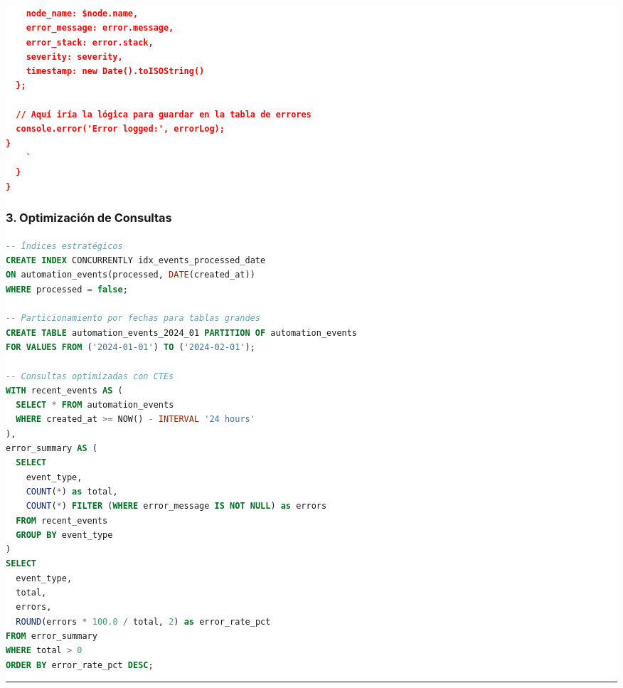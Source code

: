 ```json
    node_name: $node.name,
    error_message: error.message,
    error_stack: error.stack,
    severity: severity,
    timestamp: new Date().toISOString()
  };
  
  // Aquí iría la lógica para guardar en la tabla de errores
  console.error('Error logged:', errorLog);
}
    `
  }
}
```

### 3. Optimización de Consultas

```sql
-- Índices estratégicos
CREATE INDEX CONCURRENTLY idx_events_processed_date 
ON automation_events(processed, DATE(created_at)) 
WHERE processed = false;

-- Particionamiento por fechas para tablas grandes
CREATE TABLE automation_events_2024_01 PARTITION OF automation_events
FOR VALUES FROM ('2024-01-01') TO ('2024-02-01');

-- Consultas optimizadas con CTEs
WITH recent_events AS (
  SELECT * FROM automation_events 
  WHERE created_at >= NOW() - INTERVAL '24 hours'
),
error_summary AS (
  SELECT 
    event_type,
    COUNT(*) as total,
    COUNT(*) FILTER (WHERE error_message IS NOT NULL) as errors
  FROM recent_events
  GROUP BY event_type
)
SELECT 
  event_type,
  total,
  errors,
  ROUND(errors * 100.0 / total, 2) as error_rate_pct
FROM error_summary
WHERE total > 0
ORDER BY error_rate_pct DESC;
```

---
